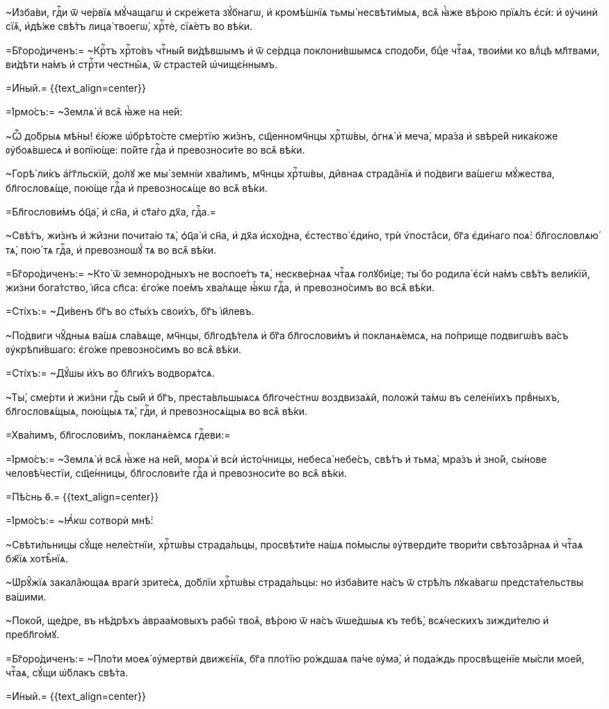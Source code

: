 ~И҆зба́ви, гдⷭ҇и ѿ че́рвїѧ мꙋ́чащагѡ и҆ скре́жета зꙋ́бнагѡ, и҆ кромѣ́шнїѧ тьмы̀ несвѣти́мыѧ, всѧ̑ ꙗ҆̀же вѣ́рою прїѧ́лъ є҆сѝ: и҆ ᲂу҆чинѝ сїѧ̑, и҆дѣ́же свѣ́тъ лица̀ твоегѡ̀, хрⷭ҇тѐ, сїѧ́етъ во вѣ́ки.

=Бг҃оро́диченъ:= ~Крⷭ҇тъ хрⷭ҇то́въ чтⷭ҇ны́й ви́дѣвшымъ и҆ ѿ се́рдца поклони́вшымсѧ сподо́би, бцⷣе чтⷭ҇аѧ, твои́ми ко влⷣцѣ мл҃твами, ви́дѣти на́мъ и҆ стрⷭ҇ти честны̑ѧ, ѿ страсте́й ѡ҆чищє́ннымъ.

=И҆́ный.=
{{text_align=center}}

=І҆рмо́съ:= ~Землѧ̀ и҆ всѧ̑ ꙗ҆̀же на не́й:

~Ѽ до́брыѧ мѣ́ны! є҆́юже ѡ҆брѣто́сте сме́ртїю жи́знъ, сщ҃енномч҃нцы хрⷭ҇тѡ́вы, ѻ҆гнѧ̀ и҆ меча̀, мра́за и҆ ѕвѣре́й ника́коже ᲂу҆боѧ́вшесѧ и҆ вопїю́ще: по́йте гдⷭ҇а и҆ превозноси́те во всѧ̑ вѣ́ки.

~Горѣ̀ ли́къ а҆́гг҃льскїй, до́лꙋ же мы̀ земні́и хва́лимъ, мч҃нцы хрⷭ҇тѡ́вы, ди̑внаѧ страда̑нїѧ и҆ по́двиги ва́шегѡ мꙋ́жества, бл҃гословѧ́ще, пою́ще гдⷭ҇а и҆ превозносѧ́ще во всѧ̑ вѣ́ки.

=Бл҃гослови́мъ ѻ҆ц҃а̀, и҆ сн҃а, и҆ ст҃а́го дх҃а, гдⷭ҇а.=

~Свѣ́тъ, жи́знъ и҆ жи̑зни почита́ю тѧ̀, ѻ҆ц҃а̀ и҆ сн҃а, и҆ дх҃а и҆схо́дна, є҆стество̀ є҆ди́но, трѝ ѵ҆поста̑си, бг҃а є҆ди́наго поѧ̀: бл҃гословлѧю́ тѧ̀, пою́ тѧ гдⷭ҇а, и҆ превозношꙋ́ тѧ во всѧ̑ вѣ́ки.

=Бг҃оро́диченъ:= ~Кто̀ ѿ земноро́дныхъ не воспое́тъ тѧ̀, нескве́рнаѧ чтⷭ҇аѧ голꙋби́це; ты́ бо родила̀ є҆сѝ на́мъ свѣ́тъ вели́кїй, жи́зни бога́тство, і҆и҃са сп҃са: є҆го́же пое́мъ хва́лѧще ꙗ҆́кѡ гдⷭ҇а, и҆ превозно́симъ во всѧ̑ вѣ́ки.

=Сті́хъ:= ~Ди́венъ бг҃ъ во ст҃ы́хъ свои́хъ, бг҃ъ і҆и҃левъ.

~По́двиги чꙋ̑дныѧ ва́шѧ сла́вѧще, мч҃нцы, бл҃годѣ́телѧ и҆ бг҃а бл҃гослови́мъ и҆ покланѧ́емсѧ, на по́прище подвигѡ́въ ва́съ ᲂу҆крѣпи́вшаго: є҆го́же превозно́симъ во всѧ̑ вѣ́ки.

=Сті́хъ:= ~Дꙋ́шы и҆́хъ во бл҃ги́хъ водворѧ́тсѧ.

~Ты̀, сме́рти и҆ жи́зни гдⷭ҇ь сы́й и҆ бг҃ъ, преста́вльшыѧсѧ бл҃гоче́стнѡ воздвиза́ѧй, положѝ та́мѡ въ селе́нїихъ првⷣныхъ, бл҃гословѧ́щыѧ, пою́щыѧ тѧ̀, гдⷭ҇и, и҆ превозносѧ́щыѧ во всѧ̑ вѣ́ки.

=Хва́лимъ, бл҃гослови́мъ, покланѧ́емсѧ гдⷭ҇еви:=

=І҆рмо́съ:= ~Землѧ̀ и҆ всѧ̑ ꙗ҆̀же на не́й, морѧ̀ и҆ всѝ и҆сто́чницы, небеса̀ небе́съ, свѣ́тъ и҆ тьма̀, мра́зъ и҆ зно́й, сы́нове человѣ́честїи, сщ҃е́нницы, бл҃гослови́те гдⷭ҇а и҆ превозноси́те во всѧ̑ вѣ́ки.

=Пѣ́снь ѳ҃.=
{{text_align=center}}

=І҆рмо́съ:= ~Ꙗ҆́кѡ сотворѝ мнѣ̀:

~Свѣти́льницы сꙋ́ще неле́стнїи, хрⷭ҇тѡ́вы страда́льцы, просвѣти́те на́шѧ по́мыслы ᲂу҆тверди́те твори́ти свѣтоза̑рнаѧ и҆ чтⷭ҇аѧ бж҃їѧ хотѣ̑нїѧ.

~Ѡ҆рꙋ̑жїѧ закала̑ющаѧ врагѝ зрите́сѧ, до́блїи хрⷭ҇тѡ́вы страда́льцы: но и҆зба́вите на́съ ѿ стрѣ́лъ лꙋка́вагѡ предста́тельствы ва́шими.

~Поко́й, ще́дре, въ нѣ́дрѣхъ а҆враа́мовыхъ рабы̑ твоѧ̑, вѣ́рою ѿ на́съ ѿше́дшыѧ къ тебѣ̀, всѧ́ческихъ зижди́телю и҆ пребл҃го́мꙋ.

=Бг҃оро́диченъ:= ~Пло́ти моеѧ̀ ᲂу҆мертвѝ движє́нїѧ, бг҃а пло́тїю ро́ждшаѧ па́че ᲂу҆ма̀, и҆ пода́ждь просвѣще́нїе мы́сли мое́й, чтⷭ҇аѧ, сꙋ́щи ѡ҆́блакъ свѣ́та.

=И҆́ный.=
{{text_align=center}}
